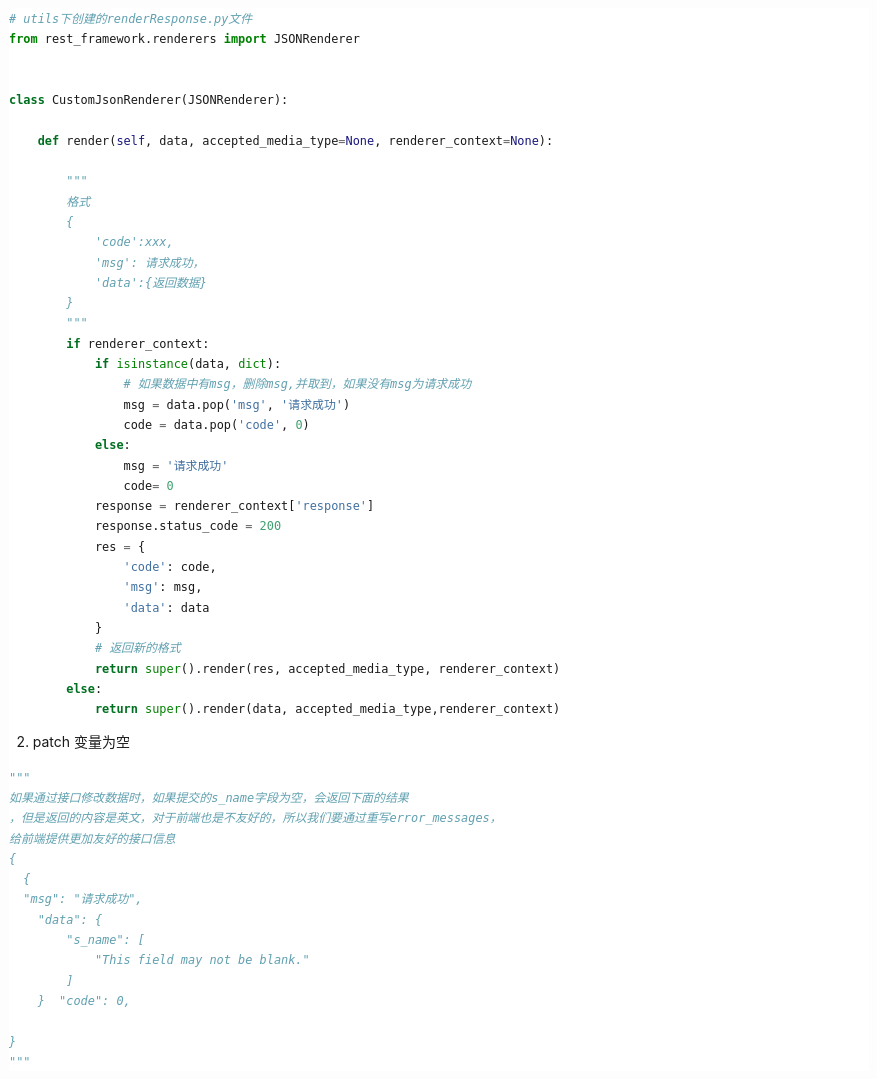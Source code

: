 
```python
# utils下创建的renderResponse.py文件
from rest_framework.renderers import JSONRenderer


class CustomJsonRenderer(JSONRenderer):

    def render(self, data, accepted_media_type=None, renderer_context=None):

        """
        格式
        {
            'code':xxx,
            'msg': 请求成功，
            'data':{返回数据}
        }
        """
        if renderer_context:
            if isinstance(data, dict):
                # 如果数据中有msg，删除msg,并取到，如果没有msg为请求成功
                msg = data.pop('msg', '请求成功')
                code = data.pop('code', 0)
            else:
                msg = '请求成功'
                code= 0
            response = renderer_context['response']
            response.status_code = 200
            res = {
                'code': code,
                'msg': msg,
                'data': data
            }
            # 返回新的格式
            return super().render(res, accepted_media_type, renderer_context)
        else:
            return super().render(data, accepted_media_type,renderer_context)
```

2. patch 变量为空


```python
"""
如果通过接口修改数据时，如果提交的s_name字段为空，会返回下面的结果
，但是返回的内容是英文，对于前端也是不友好的，所以我们要通过重写error_messages，
给前端提供更加友好的接口信息
{
  {
  "msg": "请求成功",
    "data": {
        "s_name": [
            "This field may not be blank."
        ]
    }  "code": 0,
   
}
"""
```
